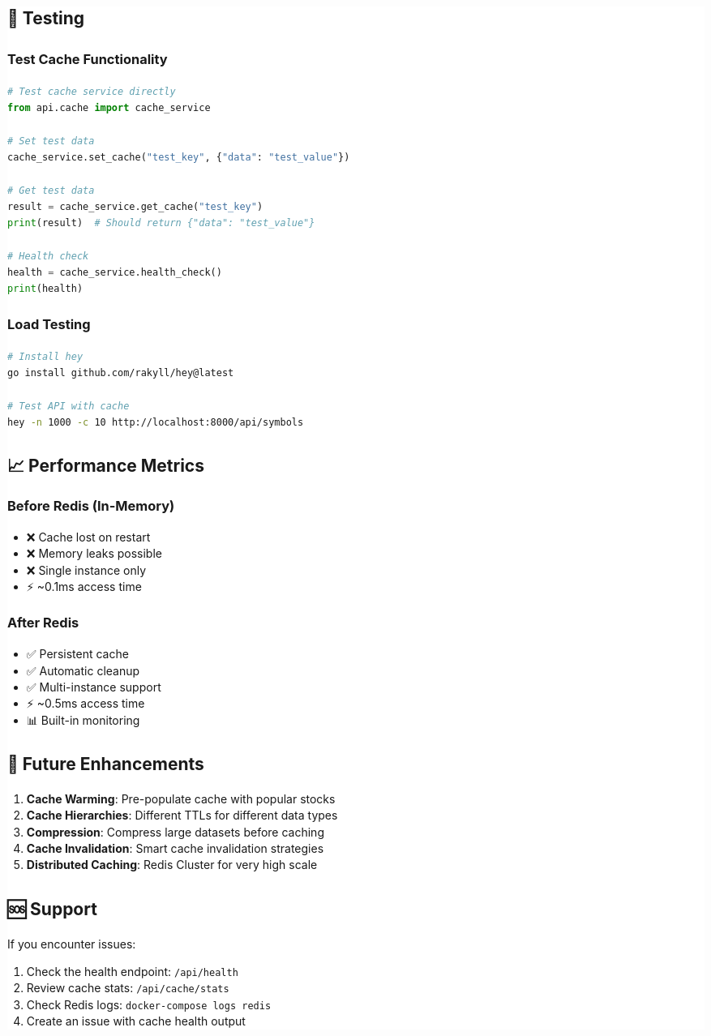 ## 🧪 Testing

### Test Cache Functionality

```python
# Test cache service directly
from api.cache import cache_service

# Set test data
cache_service.set_cache("test_key", {"data": "test_value"})

# Get test data
result = cache_service.get_cache("test_key")
print(result)  # Should return {"data": "test_value"}

# Health check
health = cache_service.health_check()
print(health)
```

### Load Testing

```bash
# Install hey
go install github.com/rakyll/hey@latest

# Test API with cache
hey -n 1000 -c 10 http://localhost:8000/api/symbols
```

## 📈 Performance Metrics

### Before Redis (In-Memory)
- ❌ Cache lost on restart
- ❌ Memory leaks possible
- ❌ Single instance only
- ⚡ ~0.1ms access time

### After Redis
- ✅ Persistent cache
- ✅ Automatic cleanup
- ✅ Multi-instance support
- ⚡ ~0.5ms access time
- 📊 Built-in monitoring

## 🔮 Future Enhancements

1. **Cache Warming**: Pre-populate cache with popular stocks
2. **Cache Hierarchies**: Different TTLs for different data types
3. **Compression**: Compress large datasets before caching
4. **Cache Invalidation**: Smart cache invalidation strategies
5. **Distributed Caching**: Redis Cluster for very high scale

## 🆘 Support

If you encounter issues:

1. Check the health endpoint: `/api/health`
2. Review cache stats: `/api/cache/stats`
3. Check Redis logs: `docker-compose logs redis`
4. Create an issue with cache health output
